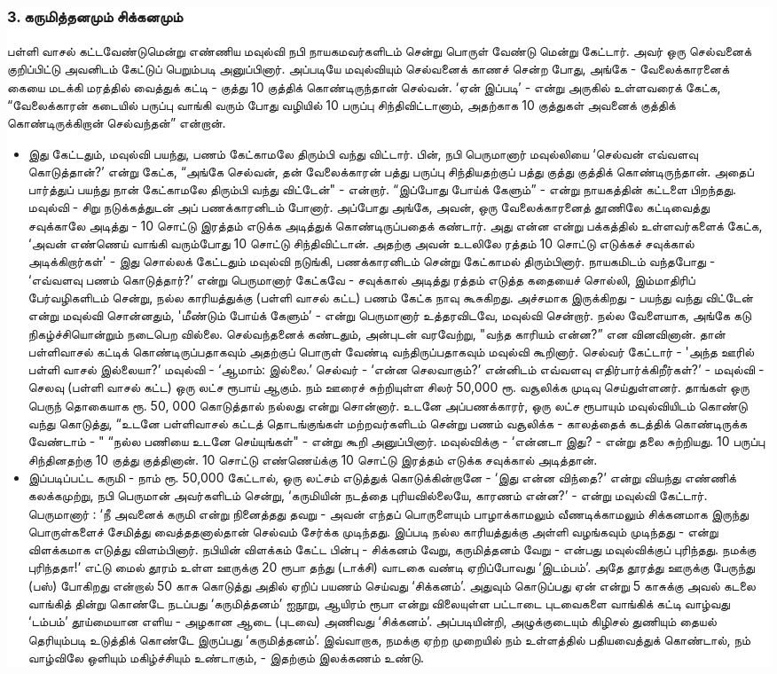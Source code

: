 ### 3. கருமித்தனமும் சிக்கனமும்

பள்ளி வாசல் கட்டவேண்டுமென்று எண்ணிய மவுல்வி நபி நாயகமவர்களிடம் சென்று பொருள் வேண்டு மென்று கேட்டார். அவர் ஒரு செல்வனைக் குறிப்பிட்டு அவனிடம் கேட்டுப் பெறும்படி அனுப்பினார்.
அப்படியே மவுல்வியும் செல்வனைக் காணச் சென்ற போது, அங்கே -
வேலைக்காரனைக் கையை மடக்கி மரத்தில் வைத்துக் கட்டி - குத்து 10 குத்திக் கொண்டிருந்தான் செல்வன். ‘ஏன் இப்படி’ - என்று அருகில் உள்ளவரைக் கேட்க,
“வேலைக்காரன் கடையில் பருப்பு வாங்கி வரும் போது வழியில் 10 பருப்பு சிந்திவிட்டானாம், அதற்காக 10 குத்துகள் அவனைக் குத்திக் கொண்டிருக்கிறான் செல்வந்தன்” என்றான்.
- இது கேட்டதும், மவுல்வி பயந்து, பணம் கேட்காமலே திரும்பி வந்து விட்டார்.
பின், நபி பெருமானார் மவுல்லியை ‘செல்வன் எவ்வளவு கொடுத்தான்?’ என்று கேட்க,
“அங்கே செல்வன், தன் வேலைக்காரன் பத்து பருப்பு சிந்தியதற்குப் பத்து குத்து குத்திக் கொண்டிருந்தான். அதைப் பார்த்துப் பயந்து நான் கேட்காமலே திரும்பி வந்து விட்டேன்" - என்றார்.
“இப்போது போய்க் கேளும்” - என்று நாயகத்தின் கட்டளை பிறந்தது.
மவுல்வி - சிறு நடுக்கத்துடன் அப் பணக்காரனிடம் போனார். அப்போது அங்கே, அவன்,
ஒரு வேலைக்காரனைத் தூணிலே கட்டிவைத்து சவுக்காலே அடித்து - 10 சொட்டு இரத்தம் எடுக்க அடித்துக் கொண்டிருப்பதைக் கண்டார். அது என்ன என்று பக்கத்தில் உள்ளவர்களைக் கேட்க,
‘அவன் எண்ணெய் வாங்கி வரும்போது 10 சொட்டு சிந்திவிட்டான். அதற்கு அவன் உடலிலே ரத்தம் 10 சொட்டு எடுக்கச் சவுக்கால் அடிக்கிறார்கள்' -
இது சொல்லக் கேட்டதும் மவுல்வி நடுங்கி, பணக்காரனிடம் சென்று கேட்காமல் திரும்பினார். நாயகமிடம் வந்தபோது -
‘எவ்வளவு பணம் கொடுத்தார்?’ என்று பெருமானார் கேட்கவே - சவுக்கால் அடித்து ரத்தம் எடுத்த கதையைச் சொல்லி,
இம்மாதிரிப் பேர்வழிகளிடம் சென்று, நல்ல காரியத்துக்கு (பள்ளி வாசல் கட்ட) பணம் கேட்க நாவு கூசுகிறது. அச்சமாக இருக்கிறது - பயந்து வந்து விட்டேன் என்று மவுல்வி சொன்னதும், 'மீண்டும் போய்க் கேளும்’ - என்று பெருமானார் உத்தரவிடவே,
மவுல்வி சென்றார். நல்ல வேளையாக, அங்கே கடு நிகழ்ச்சியொன்றும் நடைபெற வில்லை. செல்வந்தனைக் கண்டதும், அன்புடன் வரவேற்று, "வந்த காரியம் என்ன?” என வினவினான்.
தான் பள்ளிவாசல் கட்டிக் கொண்டிருப்பதாகவும் அதற்குப் பொருள் வேண்டி வந்திருப்பதாகவும் மவுல்வி கூறினார்.
செல்வர் கேட்டார் - 'அந்த ஊரில் பள்ளி வாசல் இல்லையா?’
மவுல்வி - ‘ஆமாம்: இல்லை.’
செல்வர் - ‘என்ன செலவாகும்?’ என்னிடம் எவ்வளவு எதிர்பார்க்கிறீர்கள்?’ -
மவுல்வி - செலவு (பள்ளி வாசல் கட்ட) ஒரு லட்ச ரூபாய் ஆகும். நம் ஊரைச் சுற்றியுள்ள சிலர் 50,000 ரூ. வசூலிக்க முடிவு செய்துள்ளனர். தாங்கள் ஒரு பெருந் தொகையாக ரூ. 50, 000 கொடுத்தால் நல்லது என்று சொன்னார்.
உடனே அப்பணக்காரர், ஒரு லட்ச ரூபாயும் மவுல்வியிடம் கொண்டு வந்து கொடுத்து,
“உடனே பள்ளிவாசல் கட்டத் தொடங்குங்கள் மற்றவர்களிடம் சென்று பணம் வசூலிக்க - காலத்தைக் கடத்திக் கொண்டிருக்க வேண்டாம் - "
“நல்ல பணியை உடனே செய்யுங்கள்" - என்று கூறி அனுப்பினார்.
மவுல்விக்கு - ‘என்னடா இது? - என்று தலை சுற்றியது.
10 பருப்பு சிந்தினதற்கு 10 குத்து குத்தினான்.
10 சொட்டு எண்ணெய்க்கு 10 சொட்டு இரத்தம் எடுக்க சவுக்கால் அடித்தான்.
- இப்படிப்பட்ட கருமி - நாம் ரூ. 50,000 கேட்டால், ஒரு லட்சம் எடுத்துக் கொடுக்கின்றானே - ‘இது என்ன விந்தை?’
என்று வியந்து எண்ணிக் கலக்கமுற்று, நபி பெருமான் அவர்களிடம் சென்று,
‘கருமியின் நடத்தை புரியவில்லையே, காரணம் என்ன?’ - என்று மவுல்வி கேட்டார்.
பெருமானார் :
‘நீ அவனைக் கருமி என்று நினைத்தது தவறு - அவன் எந்தப் பொருளையும் பாழாக்காமலும் வீணடிக்காமலும் சிக்கனமாக இருந்து பொருள்களைச் சேமித்து வைத்ததனால்தான் செல்வம் சேர்க்க முடிந்தது. இப்படி நல்ல காரியத்துக்கு அள்ளி வழங்கவும் முடிந்தது - என்று விளக்கமாக எடுத்து விளம்பினார்.
நபியின் விளக்கம் கேட்ட பின்பு - சிக்கனம் வேறு, கருமித்தனம் வேறு - என்பது மவுல்விக்குப் புரிந்தது.
நமக்கு புரிந்ததா!’
எட்டு மைல் தூரம் உள்ள ஊருக்கு 20 ரூபா தந்து (டாக்சி) வாடகை வண்டி ஏறிப்போவது ‘இடம்பம்’.
அதே தூரத்து ஊருக்கு பேருந்து (பஸ்) போகிறது என்றால் 50 காசு கொடுத்து அதில் ஏறிப் பயணம் செய்வது ‘சிக்கனம்’.
அதுவும் கொடுப்பது ஏன் என்று 5 காசுக்கு அவல் கடலை வாங்கித் தின்று கொண்டே நடப்பது ‘கருமித்தனம்’
ஐநூறு, ஆயிரம் ரூபா என்று விலையுள்ள பட்டாடை புடவைகளை வாங்கிக் கட்டி வாழ்வது ‘டம்பம்’
தூய்மையான எளிய - அழகான ஆடை (புடவை) அணிவது ‘சிக்கனம்’.
அப்படியின்றி, அழுக்குடையும் கிழிசல் துணியும் தையல் தெரியும்படி உடுத்திக் கொண்டே இருப்பது ‘கருமித்தனம்’.
இவ்வாறாக, நமக்கு ஏற்ற முறையில் நம் உள்ளத்தில் பதியவைத்துக் கொண்டால், நம் வாழ்விலே ஒளியும் மகிழ்ச்சியும் உண்டாகும், -
இதற்கும் இலக்கணம் உண்டு.